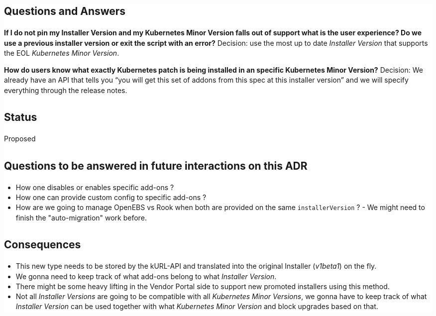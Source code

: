 ## Questions and Answers

**If I do not pin my Installer Version and my Kubernetes Minor Version falls out of support what is the user experience? Do we use a previous installer version or exit the script with an error?**
Decision: use the most up to date _Installer Version_ that supports the EOL _Kubernetes Minor Version_.

**How do users know what exactly Kubernetes patch is being installed in an specific Kubernetes Minor Version?**
Decision: We already have an API that tells you “you will get this set of addons from this spec at this installer version” and we will specify everything through the release notes.

## Status

Proposed

## Questions to be answered in future interactions on this ADR

- How one disables or enables specific add-ons ?
- How one can provide custom config to specific add-ons ?
- How are we going to manage OpenEBS vs Rook when both are provided on the same `installerVersion` ?
        - We might need to finish the "auto-migration" work before.

## Consequences

- This new type needs to be stored by the kURL-API and translated into the original Installer (_v1beta1_) on the fly.
- We gonna need to keep track of what add-ons belong to what _Installer Version_.
- There might be some heavy lifting in the Vendor Portal side to support new promoted installers using this method.
- Not all _Installer Versions_ are going to be compatible with all _Kubernetes Minor Versions_, we gonna have to keep track of what _Installer Version_ can be used together with what _Kubernetes Minor Version_ and block upgrades based on that.
